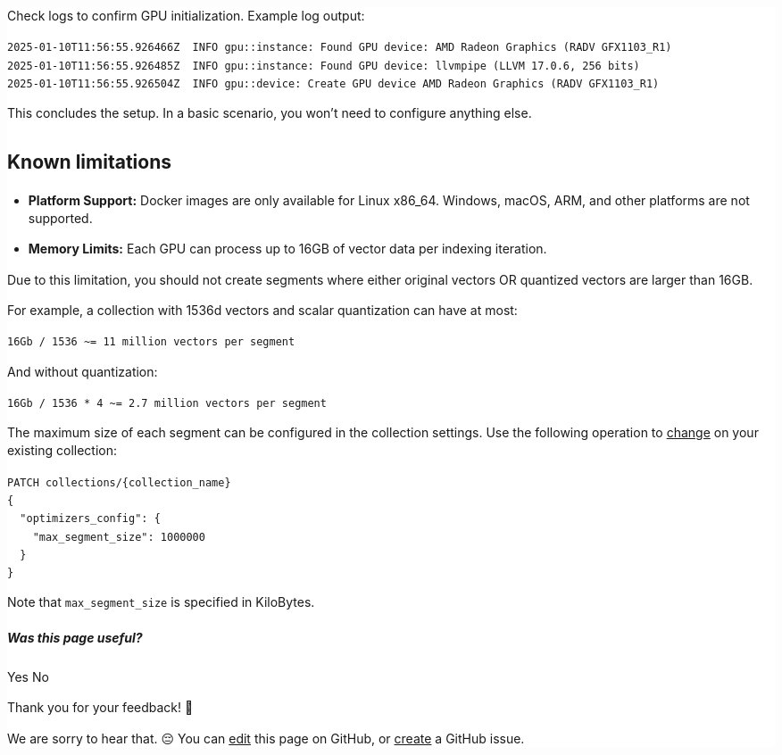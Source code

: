 Check logs to confirm GPU initialization. Example log output:

```text
2025-01-10T11:56:55.926466Z  INFO gpu::instance: Found GPU device: AMD Radeon Graphics (RADV GFX1103_R1)
2025-01-10T11:56:55.926485Z  INFO gpu::instance: Found GPU device: llvmpipe (LLVM 17.0.6, 256 bits) 
2025-01-10T11:56:55.926504Z  INFO gpu::device: Create GPU device AMD Radeon Graphics (RADV GFX1103_R1)
```

This concludes the setup. In a basic scenario, you won’t need to configure anything else.

## Known limitations

- **Platform Support:** Docker images are only available for Linux x86\_64. Windows, macOS, ARM, and other platforms are not supported.

- **Memory Limits:** Each GPU can process up to 16GB of vector data per indexing iteration.

Due to this limitation, you should not create segments where either original vectors OR quantized vectors are larger than 16GB.

For example, a collection with 1536d vectors and scalar quantization can have at most:

```text
16Gb / 1536 ~= 11 million vectors per segment
```

And without quantization:

```text
16Gb / 1536 * 4 ~= 2.7 million vectors per segment
```

The maximum size of each segment can be configured in the collection settings. Use the following operation to [change](https://qdrant.tech/documentation/concepts/collections/#update-collection-parameters) on your existing collection:

```http
PATCH collections/{collection_name}
{
  "optimizers_config": {
    "max_segment_size": 1000000
  }
}
```

Note that `max_segment_size` is specified in KiloBytes.

##### Was this page useful?

Yes No

Thank you for your feedback! 🙏

We are sorry to hear that. 😔 You can [edit](https:/github.com/qdrant/landing_page/tree/master/qdrant-landing/content/documentation/guides/running-with-GPU.md) this page on GitHub, or [create](https://github.com/qdrant/landing_page/issues/new/choose) a GitHub issue.

